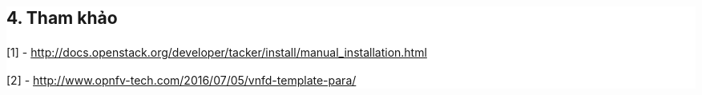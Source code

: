 ## <a name="ref"></a>4. Tham khảo
[1] - <a href="http://docs.openstack.org/developer/tacker/install/manual_installation.html">http://docs.openstack.org/developer/tacker/install/manual_installation.html</a>

[2] - <a href="http://www.opnfv-tech.com/2016/07/05/vnfd-template-para/">http://www.opnfv-tech.com/2016/07/05/vnfd-template-para/</a>
